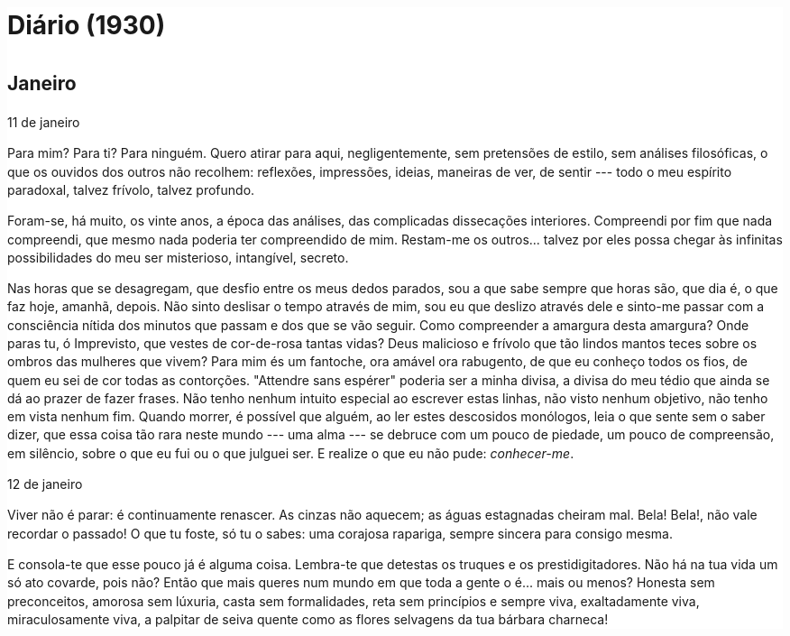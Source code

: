 Diário (1930)
=============

Janeiro
-------

<p class="entrada"> 11 de janeiro </p>

Para mim? Para ti? Para ninguém. Quero atirar para aqui,
negligentemente, sem pretensões de estilo, sem análises filosóficas, o
que os ouvidos dos outros não recolhem: reflexões, impressões, ideias,
maneiras de ver, de sentir --- todo o meu espírito paradoxal, talvez
frívolo, talvez profundo.

Foram-se, há muito, os vinte anos, a época das análises, das complicadas
dissecações interiores. Compreendi por fim que nada compreendi, que
mesmo nada poderia ter compreendido de mim. Restam-me os outros...
talvez por eles possa chegar às infinitas possibilidades do meu ser
misterioso, intangível, secreto.

Nas horas que se desagregam, que desfio entre os meus dedos parados, sou
a que sabe sempre que horas são, que dia é, o que faz hoje, amanhã,
depois. Não sinto deslisar o tempo através de mim, sou eu que deslizo
através dele e sinto-me passar com a consciência nítida dos minutos que
passam e dos que se vão seguir. Como compreender a amargura desta
amargura? Onde paras tu, ó Imprevisto, que vestes de cor-de-rosa tantas
vidas? Deus malicioso e frívolo que tão lindos mantos teces sobre os
ombros das mulheres que vivem? Para mim és um fantoche, ora amável ora
rabugento, de que eu conheço todos os fios, de quem eu sei de cor todas
as contorções. "Attendre sans espérer" poderia ser a minha divisa, a
divisa do meu tédio que ainda se dá ao prazer de fazer frases. Não tenho
nenhum intuito especial ao escrever estas linhas, não visto nenhum
objetivo, não tenho em vista nenhum fim. Quando morrer, é possível que
alguém, ao ler estes descosidos monólogos, leia o que sente sem o saber
dizer, que essa coisa tão rara neste mundo --- uma alma --- se debruce
com um pouco de piedade, um pouco de compreensão, em silêncio, sobre o
que eu fui ou o que julguei ser. E realize o que eu não pude:
*conhecer-me*.

<p class="entrada"> 12 de janeiro
</p>
Viver não é parar: é continuamente renascer. As cinzas não aquecem; as
águas estagnadas cheiram mal. Bela! Bela!, não vale recordar o passado!
O que tu foste, só tu o sabes: uma corajosa rapariga, sempre sincera
para consigo mesma.

E consola-te que esse pouco já é alguma coisa. Lembra-te que detestas os
truques e os prestidigitadores. Não há na tua vida um só ato covarde,
pois não? Então que mais queres num mundo em que toda a gente o é...
mais ou menos? Honesta sem preconceitos, amorosa sem lúxuria, casta sem
formalidades, reta sem princípios e sempre viva, exaltadamente viva,
miraculosamente viva, a palpitar de seiva quente como as flores
selvagens da tua bárbara charneca!
